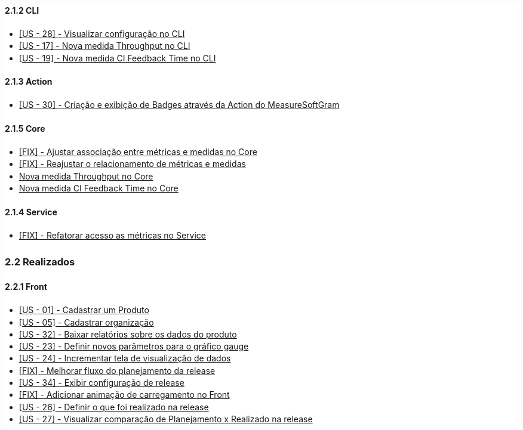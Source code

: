 #### 2.1.2 CLI

- [[US - 28] - Visualizar configuração no CLI](https://app.zenhub.com/workspaces/20232-measuresoftgram-64fb3a28c6845d158cfcc727/issues/gh/fga-eps-mds/2023.2-measuresoftgram-doc/59)
- [[US - 17] - Nova medida Throughput no CLI](https://app.zenhub.com/workspaces/20232-measuresoftgram-64fb3a28c6845d158cfcc727/issues/gh/fga-eps-mds/2023.2-measuresoftgram-doc/48)
- [[US - 19] - Nova medida CI Feedback Time no CLI](https://app.zenhub.com/workspaces/20232-measuresoftgram-64fb3a28c6845d158cfcc727/issues/gh/fga-eps-mds/2023.2-measuresoftgram-doc/111)


#### 2.1.3 Action
- [[US - 30] - Criação e exibição de Badges através da Action do MeasureSoftGram](https://app.zenhub.com/workspaces/20232-measuresoftgram-64fb3a28c6845d158cfcc727/issues/gh/fga-eps-mds/2023.2-measuresoftgram-doc/106)


#### 2.1.5 Core
- [[FIX] - Ajustar associação entre métricas e medidas no Core](https://app.zenhub.com/workspaces/20232-measuresoftgram-64fb3a28c6845d158cfcc727/issues/gh/fga-eps-mds/2023.2-measuresoftgram-doc/45)
- [[FIX] - Reajustar o relacionamento de métricas e medidas](https://app.zenhub.com/workspaces/20232-measuresoftgram-64fb3a28c6845d158cfcc727/issues/gh/fga-eps-mds/2023.2-measuresoftgram-doc/43)
- [Nova medida Throughput no Core](https://app.zenhub.com/workspaces/20232-measuresoftgram-64fb3a28c6845d158cfcc727/issues/gh/fga-eps-mds/2023.2-measuresoftgram-doc/104)
- [Nova medida CI Feedback Time no Core](https://app.zenhub.com/workspaces/20232-measuresoftgram-64fb3a28c6845d158cfcc727/issues/gh/fga-eps-mds/2023.2-measuresoftgram-doc/50)

#### 2.1.4 Service
- [[FIX] - Refatorar acesso as métricas no Service](https://app.zenhub.com/workspaces/20232-measuresoftgram-64fb3a28c6845d158cfcc727/issues/gh/fga-eps-mds/2023.2-measuresoftgram-doc/44)


### 2.2 Realizados

#### 2.2.1 Front

- [[US - 01] - Cadastrar um Produto](https://app.zenhub.com/workspaces/20232-measuresoftgram-64fb3a28c6845d158cfcc727/issues/gh/fga-eps-mds/2023.2-measuresoftgram-doc/32)
- [[US - 05] - Cadastrar organização](https://app.zenhub.com/workspaces/20232-measuresoftgram-64fb3a28c6845d158cfcc727/issues/gh/fga-eps-mds/2023.2-measuresoftgram-doc/36)
- [[US - 32] - Baixar relatórios sobre os dados do produto](https://app.zenhub.com/workspaces/20232-measuresoftgram-64fb3a28c6845d158cfcc727/issues/gh/fga-eps-mds/2023.2-measuresoftgram-doc/61)
- [[US - 23] - Definir novos parâmetros para o gráfico gauge](https://app.zenhub.com/workspaces/20232-measuresoftgram-64fb3a28c6845d158cfcc727/issues/gh/fga-eps-mds/2023.2-measuresoftgram-doc/54)
- [[US - 24] - Incrementar tela de visualização de dados](https://app.zenhub.com/workspaces/20232-measuresoftgram-64fb3a28c6845d158cfcc727/issues/gh/fga-eps-mds/2023.2-measuresoftgram-doc/55)
- [[FIX] - Melhorar fluxo do planejamento da release](https://app.zenhub.com/workspaces/20232-measuresoftgram-64fb3a28c6845d158cfcc727/issues/gh/fga-eps-mds/2023.2-measuresoftgram-doc/103)
- [[US - 34] - Exibir configuração de release](https://app.zenhub.com/workspaces/20232-measuresoftgram-64fb3a28c6845d158cfcc727/issues/gh/fga-eps-mds/2023.2-measuresoftgram-doc/96)
- [[FIX] - Adicionar animação de carregamento no Front](https://app.zenhub.com/workspaces/20232-measuresoftgram-64fb3a28c6845d158cfcc727/issues/gh/fga-eps-mds/2023.2-measuresoftgram-doc/60)
- [[US - 26] - Definir o que foi realizado na release](https://app.zenhub.com/workspaces/20232-measuresoftgram-64fb3a28c6845d158cfcc727/issues/gh/fga-eps-mds/2023.2-measuresoftgram-doc/57)
- [[US - 27] - Visualizar comparação de Planejamento x Realizado na release](https://app.zenhub.com/workspaces/20232-measuresoftgram-64fb3a28c6845d158cfcc727/issues/gh/fga-eps-mds/2023.2-measuresoftgram-doc/58)
